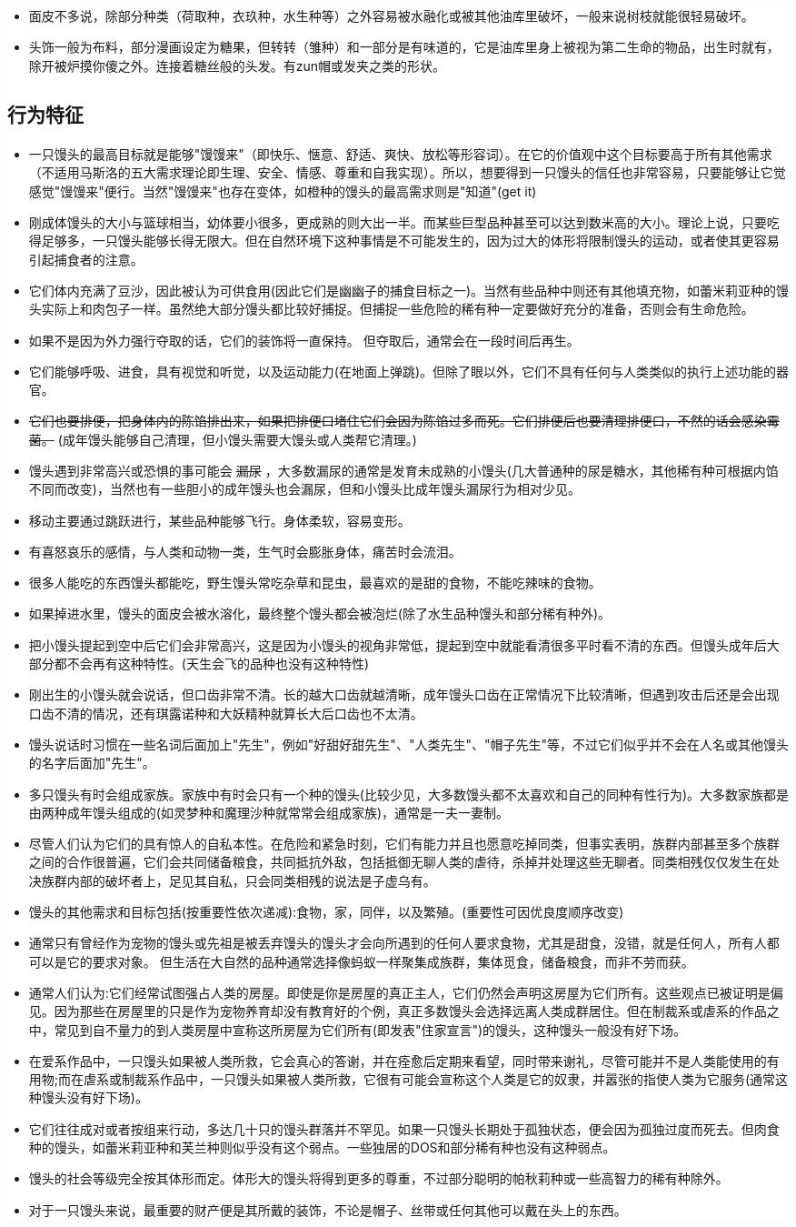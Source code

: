 - 面皮不多说，除部分种类（荷取种，衣玖种，水生种等）之外容易被水融化或被其他油库里破坏，一般来说树枝就能很轻易破坏。

- 头饰一般为布料，部分漫画设定为糖果，但转转（雏种）和一部分是有味道的，它是油库里身上被视为第二生命的物品，出生时就有，除开被炉摸你傻之外。连接着糖丝般的头发。有zun帽或发夹之类的形状。


## 行为特征
- 一只馒头的最高目标就是能够"馒馒来"（即快乐、惬意、舒适、爽快、放松等形容词）。在它的价值观中这个目标要高于所有其他需求（不适用马斯洛的五大需求理论即生理、安全、情感、尊重和自我实现）。所以，想要得到一只馒头的信任也非常容易，只要能够让它觉感觉"馒馒来"便行。当然"馒馒来"也存在变体，如橙种的馒头的最高需求则是"知道"(get it)

- 刚成体馒头的大小与篮球相当，幼体要小很多，更成熟的则大出一半。而某些巨型品种甚至可以达到数米高的大小。理论上说，只要吃得足够多，一只馒头能够长得无限大。但在自然环境下这种事情是不可能发生的，因为过大的体形将限制馒头的运动，或者使其更容易引起捕食者的注意。

- 它们体内充满了豆沙，因此被认为可供食用(因此它们是幽幽子的捕食目标之一)。当然有些品种中则还有其他填充物，如蕾米莉亚种的馒头实际上和肉包子一样。虽然绝大部分馒头都比较好捕捉。但捕捉一些危险的稀有种一定要做好充分的准备，否则会有生命危险。

- 如果不是因为外力强行夺取的话，它们的装饰将一直保持。 但夺取后，通常会在一段时间后再生。

- 它们能够呼吸、进食，具有视觉和听觉，以及运动能力(在地面上弹跳)。但除了眼以外，它们不具有任何与人类类似的执行上述功能的器官。

-  ~~它们也要排便，把身体内的陈馅排出来，如果把排便口堵住它们会因为陈馅过多而死。它们排便后也要清理排便口，不然的话会感染霉菌。~~ (成年馒头能够自己清理，但小馒头需要大馒头或人类帮它清理。)

- 馒头遇到非常高兴或恐惧的事可能会 ~~漏尿~~ ，大多数漏尿的通常是发育未成熟的小馒头(几大普通种的尿是糖水，其他稀有种可根据内馅不同而改变)，当然也有一些胆小的成年馒头也会漏尿，但和小馒头比成年馒头漏尿行为相对少见。

- 移动主要通过跳跃进行，某些品种能够飞行。身体柔软，容易变形。

- 有喜怒哀乐的感情，与人类和动物一类，生气时会膨胀身体，痛苦时会流泪。

- 很多人能吃的东西馒头都能吃，野生馒头常吃杂草和昆虫，最喜欢的是甜的食物，不能吃辣味的食物。

- 如果掉进水里，馒头的面皮会被水溶化，最终整个馒头都会被泡烂(除了水生品种馒头和部分稀有种外)。

- 把小馒头提起到空中后它们会非常高兴，这是因为小馒头的视角非常低，提起到空中就能看清很多平时看不清的东西。但馒头成年后大部分都不会再有这种特性。(天生会飞的品种也没有这种特性)

- 刚出生的小馒头就会说话，但口齿非常不清。长的越大口齿就越清晰，成年馒头口齿在正常情况下比较清晰，但遇到攻击后还是会出现口齿不清的情况，还有琪露诺种和大妖精种就算长大后口齿也不太清。

- 馒头说话时习惯在一些名词后面加上"先生"，例如"好甜好甜先生"、"人类先生"、"帽子先生"等，不过它们似乎并不会在人名或其他馒头的名字后面加"先生"。

- 多只馒头有时会组成家族。家族中有时会只有一个种的馒头(比较少见，大多数馒头都不太喜欢和自己的同种有性行为)。大多数家族都是由两种成年馒头组成的(如灵梦种和魔理沙种就常常会组成家族)，通常是一夫一妻制。

- 尽管人们认为它们的具有惊人的自私本性。在危险和紧急时刻，它们有能力并且也愿意吃掉同类，但事实表明，族群内部甚至多个族群之间的合作很普遍，它们会共同储备粮食，共同抵抗外敌，包括抵御无聊人类的虐待，杀掉并处理这些无聊者。同类相残仅仅发生在处决族群内部的破坏者上，足见其自私，只会同类相残的说法是子虚乌有。

- 馒头的其他需求和目标包括(按重要性依次递减):食物，家，同伴，以及繁殖。(重要性可因优良度顺序改变)

- 通常只有曾经作为宠物的馒头或先祖是被丢弃馒头的馒头才会向所遇到的任何人要求食物，尤其是甜食，没错，就是任何人，所有人都可以是它的要求对象。 但生活在大自然的品种通常选择像蚂蚁一样聚集成族群，集体觅食，储备粮食，而非不劳而获。

- 通常人们认为:它们经常试图强占人类的房屋。即使是你是房屋的真正主人，它们仍然会声明这房屋为它们所有。这些观点已被证明是偏见。因为那些在房屋里的只是作为宠物养育却没有教育好的个例，真正多数馒头会选择远离人类成群居住。但在制裁系或虐系的作品之中，常见到自不量力的到人类房屋中宣称这所房屋为它们所有(即发表"住家宣言")的馒头，这种馒头一般没有好下场。

- 在爱系作品中，一只馒头如果被人类所救，它会真心的答谢，并在痊愈后定期来看望，同时带来谢礼，尽管可能并不是人类能使用的有用物;而在虐系或制裁系作品中，一只馒头如果被人类所救，它很有可能会宣称这个人类是它的奴隶，并嚣张的指使人类为它服务(通常这种馒头没有好下场)。

- 它们往往成对或者按组来行动，多达几十只的馒头群落并不罕见。如果一只馒头长期处于孤独状态，便会因为孤独过度而死去。但肉食种的馒头，如蕾米莉亚种和芙兰种则似乎没有这个弱点。一些独居的DOS和部分稀有种也没有这种弱点。

- 馒头的社会等级完全按其体形而定。体形大的馒头将得到更多的尊重，不过部分聪明的帕秋莉种或一些高智力的稀有种除外。

- 对于一只馒头来说，最重要的财产便是其所戴的装饰，不论是帽子、丝带或任何其他可以戴在头上的东西。
